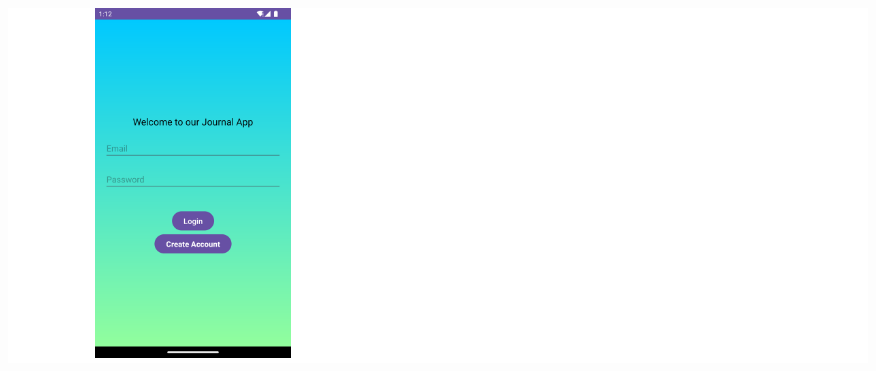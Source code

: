   <img src="image_auth.png" width="350" height="350" style="display: inline-block; margin: 0 10px;">